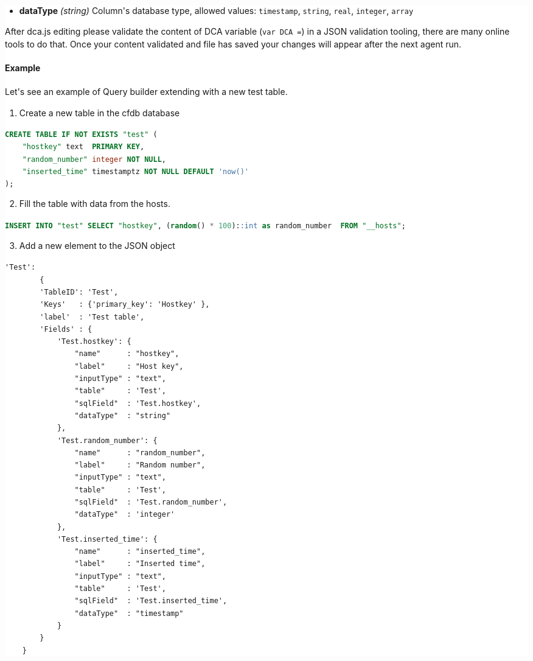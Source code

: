 - **dataType** _(string)_
  Column's database type, allowed values: `timestamp`, `string`, `real`, `integer`, `array`

After dca.js editing please validate the content of DCA variable (`var DCA =`) in a JSON validation tooling,
there are many online tools to do that. Once your content validated and file has saved your changes will appear after
the next agent run.

#### Example

Let's see an example of Query builder extending with a new test table.

1. Create a new table in the cfdb database

```sql
CREATE TABLE IF NOT EXISTS "test" (
    "hostkey" text  PRIMARY KEY,
    "random_number" integer NOT NULL,
    "inserted_time" timestamptz NOT NULL DEFAULT 'now()'
);
```

2. Fill the table with data from the hosts.

```sql
INSERT INTO "test" SELECT "hostkey", (random() * 100)::int as random_number  FROM "__hosts";
```

3. Add a new element to the JSON object

```
'Test':
        {
        'TableID': 'Test',
        'Keys'   : {'primary_key': 'Hostkey' },
        'label'  : 'Test table',
        'Fields' : {
            'Test.hostkey': {
                "name"      : "hostkey",
                "label"     : "Host key",
                "inputType" : "text",
                "table"     : 'Test',
                "sqlField"  : 'Test.hostkey',
                "dataType"  : "string"
            },
            'Test.random_number': {
                "name"      : "random_number",
                "label"     : "Random number",
                "inputType" : "text",
                "table"     : 'Test',
                "sqlField"  : 'Test.random_number',
                "dataType"  : 'integer'
            },
            'Test.inserted_time': {
                "name"      : "inserted_time",
                "label"     : "Inserted time",
                "inputType" : "text",
                "table"     : 'Test',
                "sqlField"  : 'Test.inserted_time',
                "dataType"  : "timestamp"
            }
        }
    }
```
